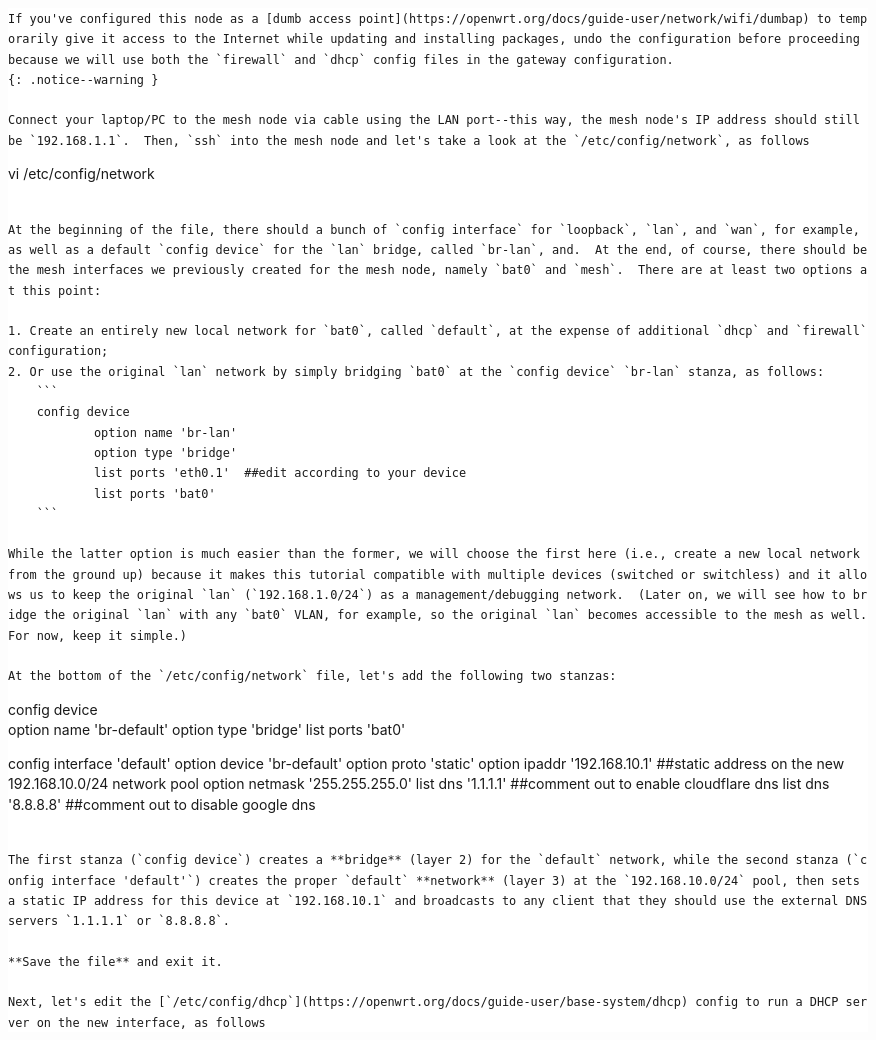 ```
If you've configured this node as a [dumb access point](https://openwrt.org/docs/guide-user/network/wifi/dumbap) to temporarily give it access to the Internet while updating and installing packages, undo the configuration before proceeding because we will use both the `firewall` and `dhcp` config files in the gateway configuration.  
{: .notice--warning }

Connect your laptop/PC to the mesh node via cable using the LAN port--this way, the mesh node's IP address should still be `192.168.1.1`.  Then, `ssh` into the mesh node and let's take a look at the `/etc/config/network`, as follows

```
vi /etc/config/network
```

At the beginning of the file, there should a bunch of `config interface` for `loopback`, `lan`, and `wan`, for example, as well as a default `config device` for the `lan` bridge, called `br-lan`, and.  At the end, of course, there should be the mesh interfaces we previously created for the mesh node, namely `bat0` and `mesh`.  There are at least two options at this point: 

1. Create an entirely new local network for `bat0`, called `default`, at the expense of additional `dhcp` and `firewall` configuration; 
2. Or use the original `lan` network by simply bridging `bat0` at the `config device` `br-lan` stanza, as follows:
    ```
    config device                             
            option name 'br-lan'
            option type 'bridge'
            list ports 'eth0.1'  ##edit according to your device
            list ports 'bat0'
    ```

While the latter option is much easier than the former, we will choose the first here (i.e., create a new local network from the ground up) because it makes this tutorial compatible with multiple devices (switched or switchless) and it allows us to keep the original `lan` (`192.168.1.0/24`) as a management/debugging network.  (Later on, we will see how to bridge the original `lan` with any `bat0` VLAN, for example, so the original `lan` becomes accessible to the mesh as well.  For now, keep it simple.) 

At the bottom of the `/etc/config/network` file, let's add the following two stanzas:

```
config device                             
        option name 'br-default'
        option type 'bridge'
        list ports 'bat0'
                                      
config interface 'default'
        option device 'br-default'
        option proto 'static'
        option ipaddr '192.168.10.1'  ##static address on the new 192.168.10.0/24 network pool
        option netmask '255.255.255.0'
        list dns '1.1.1.1'  ##comment out to enable cloudflare dns
        list dns '8.8.8.8'  ##comment out to disable google dns
```

The first stanza (`config device`) creates a **bridge** (layer 2) for the `default` network, while the second stanza (`config interface 'default'`) creates the proper `default` **network** (layer 3) at the `192.168.10.0/24` pool, then sets a static IP address for this device at `192.168.10.1` and broadcasts to any client that they should use the external DNS servers `1.1.1.1` or `8.8.8.8`.  

**Save the file** and exit it. 

Next, let's edit the [`/etc/config/dhcp`](https://openwrt.org/docs/guide-user/base-system/dhcp) config to run a DHCP server on the new interface, as follows
```